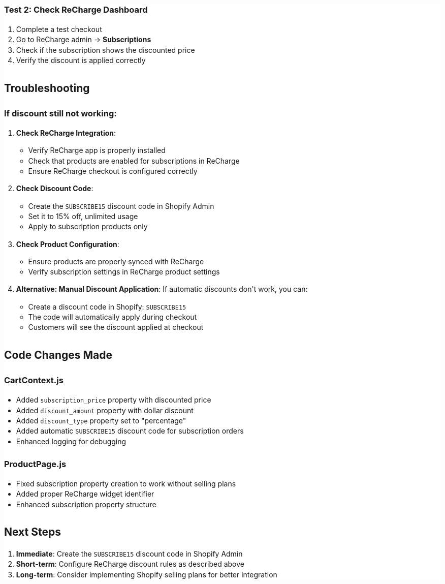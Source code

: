 ### Test 2: Check ReCharge Dashboard
1. Complete a test checkout
2. Go to ReCharge admin → **Subscriptions**
3. Check if the subscription shows the discounted price
4. Verify the discount is applied correctly

## Troubleshooting

### If discount still not working:

1. **Check ReCharge Integration**:
   - Verify ReCharge app is properly installed
   - Check that products are enabled for subscriptions in ReCharge
   - Ensure ReCharge checkout is configured correctly

2. **Check Discount Code**:
   - Create the `SUBSCRIBE15` discount code in Shopify Admin
   - Set it to 15% off, unlimited usage
   - Apply to subscription products only

3. **Check Product Configuration**:
   - Ensure products are properly synced with ReCharge
   - Verify subscription settings in ReCharge product settings

4. **Alternative: Manual Discount Application**:
   If automatic discounts don't work, you can:
   - Create a discount code in Shopify: `SUBSCRIBE15`
   - The code will automatically apply during checkout
   - Customers will see the discount applied at checkout

## Code Changes Made

### CartContext.js
- Added `subscription_price` property with discounted price
- Added `discount_amount` property with dollar discount
- Added `discount_type` property set to "percentage"
- Added automatic `SUBSCRIBE15` discount code for subscription orders
- Enhanced logging for debugging

### ProductPage.js  
- Fixed subscription property creation to work without selling plans
- Added proper ReCharge widget identifier
- Enhanced subscription property structure

## Next Steps

1. **Immediate**: Create the `SUBSCRIBE15` discount code in Shopify Admin
2. **Short-term**: Configure ReCharge discount rules as described above
3. **Long-term**: Consider implementing Shopify selling plans for better integration
